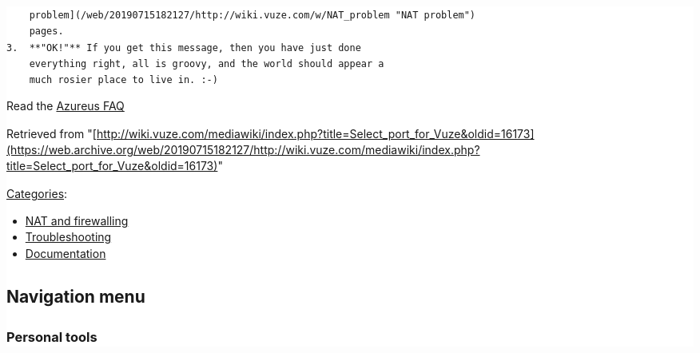         problem](/web/20190715182127/http://wiki.vuze.com/w/NAT_problem "NAT problem")
        pages.
    3.  **"OK!"** If you get this message, then you have just done
        everything right, all is groovy, and the world should appear a
        much rosier place to live in. :-)

  

  
<span class="small">Read the [Azureus
FAQ](/web/20190715182127/http://wiki.vuze.com/w/Azureus_FAQ "Azureus FAQ")</span>

</div>

<div class="printfooter">

Retrieved from
"[http://wiki.vuze.com/mediawiki/index.php?title=Select_port_for_Vuze&oldid=16173](https://web.archive.org/web/20190715182127/http://wiki.vuze.com/mediawiki/index.php?title=Select_port_for_Vuze&oldid=16173)"

</div>

<div id="catlinks" class="catlinks" mw="interface">

<div id="mw-normal-catlinks" class="mw-normal-catlinks">

[Categories](/web/20190715182127/http://wiki.vuze.com/w/Special:Categories "Special:Categories"):

-   [NAT and
    firewalling](/web/20190715182127/http://wiki.vuze.com/w/Category:NAT_and_firewalling "Category:NAT and firewalling")
-   [Troubleshooting](/web/20190715182127/http://wiki.vuze.com/w/Category:Troubleshooting "Category:Troubleshooting")
-   [Documentation](/web/20190715182127/http://wiki.vuze.com/w/Category:Documentation "Category:Documentation")

</div>

</div>

<div class="visualClear">

</div>

</div>

</div>

<div id="mw-navigation">

## Navigation menu

<div id="mw-head">

<div id="p-personal" role="navigation"
aria-labelledby="p-personal-label">

### Personal tools
